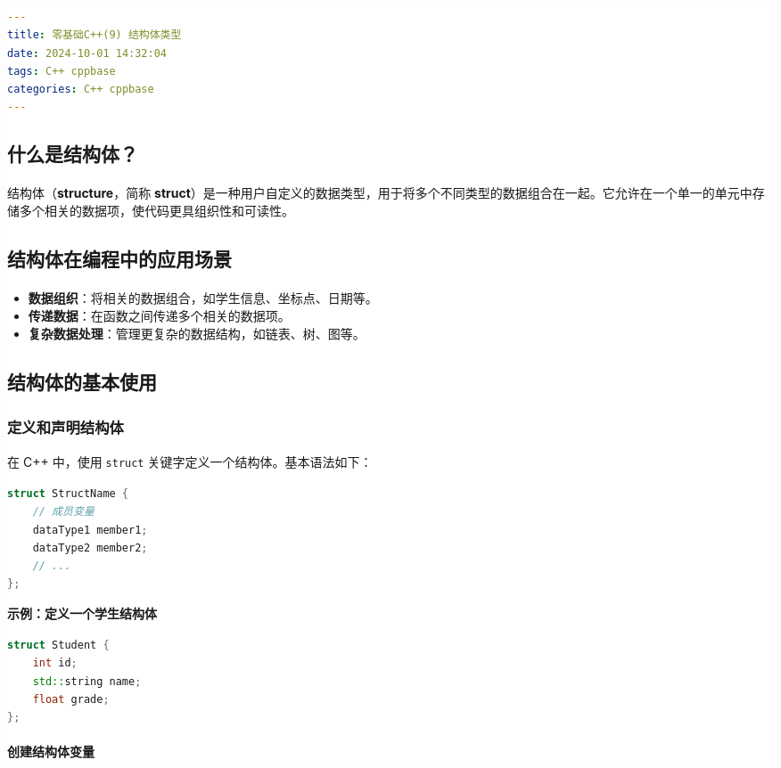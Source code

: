 ```yaml
---
title: 零基础C++(9) 结构体类型
date: 2024-10-01 14:32:04
tags: C++ cppbase
categories: C++ cppbase
---
```


## 什么是结构体？



结构体（**structure**，简称 **struct**）是一种用户自定义的数据类型，用于将多个不同类型的数据组合在一起。它允许在一个单一的单元中存储多个相关的数据项，使代码更具组织性和可读性。

## 结构体在编程中的应用场景



- **数据组织**：将相关的数据组合，如学生信息、坐标点、日期等。
- **传递数据**：在函数之间传递多个相关的数据项。
- **复杂数据处理**：管理更复杂的数据结构，如链表、树、图等。

## 结构体的基本使用



### 定义和声明结构体



在 C++ 中，使用 `struct` 关键字定义一个结构体。基本语法如下：

``` cpp
struct StructName {
    // 成员变量
    dataType1 member1;
    dataType2 member2;
    // ...
};
```

**示例：定义一个学生结构体**

``` cpp
struct Student {
    int id;
    std::string name;
    float grade;
};
```

#### 创建结构体变量



